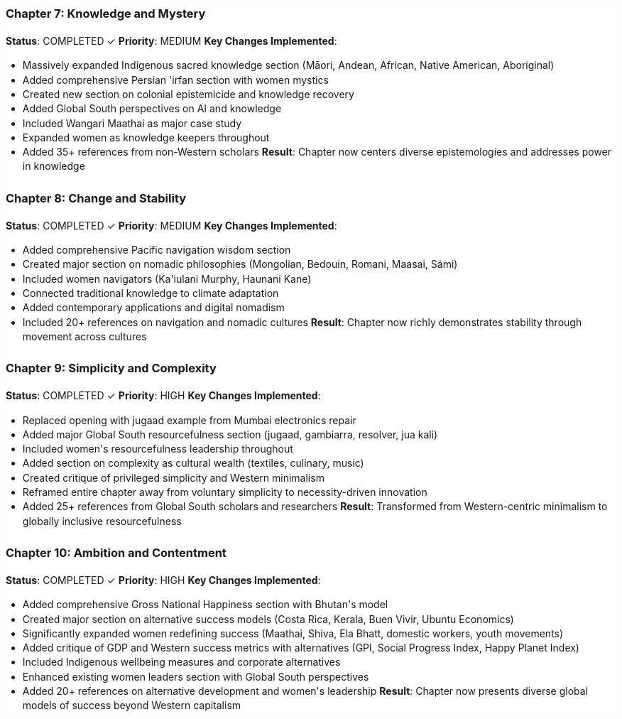 ### Chapter 7: Knowledge and Mystery
**Status**: COMPLETED ✓
**Priority**: MEDIUM
**Key Changes Implemented**:
- Massively expanded Indigenous sacred knowledge section (Māori, Andean, African, Native American, Aboriginal)
- Added comprehensive Persian 'irfan section with women mystics
- Created new section on colonial epistemicide and knowledge recovery
- Added Global South perspectives on AI and knowledge
- Included Wangari Maathai as major case study
- Expanded women as knowledge keepers throughout
- Added 35+ references from non-Western scholars
**Result**: Chapter now centers diverse epistemologies and addresses power in knowledge

### Chapter 8: Change and Stability
**Status**: COMPLETED ✓
**Priority**: MEDIUM
**Key Changes Implemented**:
- Added comprehensive Pacific navigation wisdom section
- Created major section on nomadic philosophies (Mongolian, Bedouin, Romani, Maasai, Sámi)
- Included women navigators (Ka'iulani Murphy, Haunani Kane)
- Connected traditional knowledge to climate adaptation
- Added contemporary applications and digital nomadism
- Included 20+ references on navigation and nomadic cultures
**Result**: Chapter now richly demonstrates stability through movement across cultures

### Chapter 9: Simplicity and Complexity
**Status**: COMPLETED ✓
**Priority**: HIGH
**Key Changes Implemented**:
- Replaced opening with jugaad example from Mumbai electronics repair
- Added major Global South resourcefulness section (jugaad, gambiarra, resolver, jua kali)
- Included women's resourcefulness leadership throughout
- Added section on complexity as cultural wealth (textiles, culinary, music)
- Created critique of privileged simplicity and Western minimalism
- Reframed entire chapter away from voluntary simplicity to necessity-driven innovation
- Added 25+ references from Global South scholars and researchers
**Result**: Transformed from Western-centric minimalism to globally inclusive resourcefulness

### Chapter 10: Ambition and Contentment
**Status**: COMPLETED ✓
**Priority**: HIGH
**Key Changes Implemented**:
- Added comprehensive Gross National Happiness section with Bhutan's model
- Created major section on alternative success models (Costa Rica, Kerala, Buen Vivir, Ubuntu Economics)
- Significantly expanded women redefining success (Maathai, Shiva, Ela Bhatt, domestic workers, youth movements)
- Added critique of GDP and Western success metrics with alternatives (GPI, Social Progress Index, Happy Planet Index)
- Included Indigenous wellbeing measures and corporate alternatives
- Enhanced existing women leaders section with Global South perspectives
- Added 20+ references on alternative development and women's leadership
**Result**: Chapter now presents diverse global models of success beyond Western capitalism

